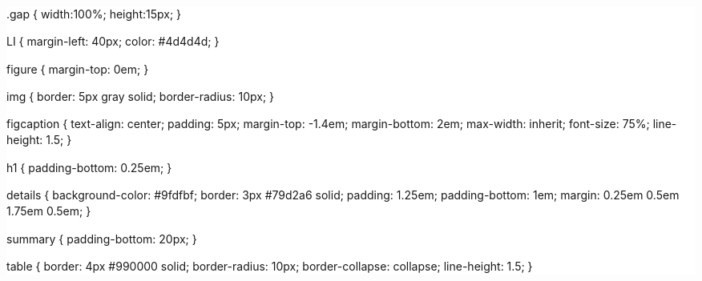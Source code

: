 .gap { 
	width:100%; 
	height:15px; 
}

LI { 
	margin-left: 40px;
	color: #4d4d4d;
}

figure {
  margin-top: 0em;
}

img {
  border: 5px gray solid;
  border-radius: 10px;
}

figcaption {
  text-align: center;
  padding: 5px;
  margin-top: -1.4em;
  margin-bottom: 2em;
  max-width: inherit;
  font-size: 75%;
  line-height: 1.5;
}

h1 {
  padding-bottom: 0.25em;
}

details {
  background-color: #9fdfbf;
  border: 3px #79d2a6 solid;
  padding: 1.25em;
  padding-bottom: 1em;
  margin: 0.25em 0.5em 1.75em 0.5em;
}

summary {
  padding-bottom: 20px;
}

table {
  border: 4px #990000 solid;
  border-radius: 10px;
  border-collapse: collapse;
  line-height: 1.5;
}
</style>

